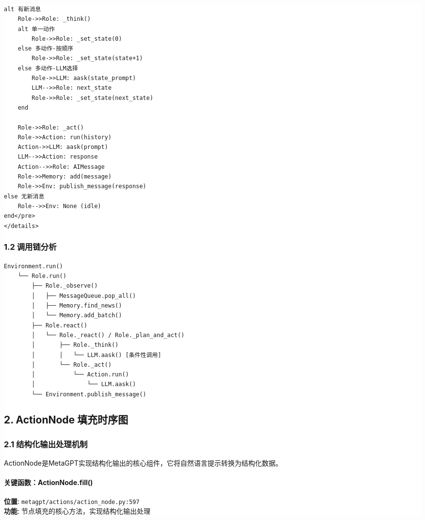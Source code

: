     alt 有新消息
        Role->>Role: _think()
        alt 单一动作
            Role->>Role: _set_state(0)
        else 多动作-按顺序
            Role->>Role: _set_state(state+1)
        else 多动作-LLM选择
            Role->>LLM: aask(state_prompt)
            LLM-->>Role: next_state
            Role->>Role: _set_state(next_state)
        end
        
        Role->>Role: _act()
        Role->>Action: run(history)
        Action->>LLM: aask(prompt)
        LLM-->>Action: response
        Action-->>Role: AIMessage
        Role->>Memory: add(message)
        Role->>Env: publish_message(response)
    else 无新消息
        Role-->>Env: None (idle)
    end</pre>
    </details>
  </div>
</div>

### 1.2 调用链分析

```
Environment.run()
    └── Role.run()
        ├── Role._observe()
        │   ├── MessageQueue.pop_all()
        │   ├── Memory.find_news()
        │   └── Memory.add_batch()
        ├── Role.react()
        │   └── Role._react() / Role._plan_and_act()
        │       ├── Role._think()
        │       │   └── LLM.aask() [条件性调用]
        │       └── Role._act()
        │           └── Action.run()
        │               └── LLM.aask()
        └── Environment.publish_message()
```

## 2. ActionNode 填充时序图

### 2.1 结构化输出处理机制

ActionNode是MetaGPT实现结构化输出的核心组件，它将自然语言提示转换为结构化数据。

#### 关键函数：ActionNode.fill()
**位置**: `metagpt/actions/action_node.py:597`  
**功能**: 节点填充的核心方法，实现结构化输出处理
